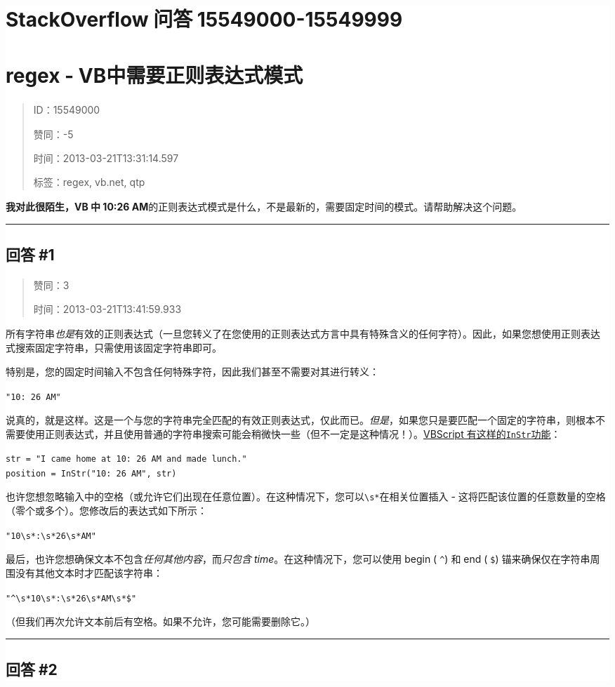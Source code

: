 # StackOverflow 问答 15549000-15549999

# regex - VB中需要正则表达式模式

> ID：15549000
> 
> 赞同：-5
> 
> 时间：2013-03-21T13:31:14.597
> 
> 标签：regex, vb.net, qtp

**我对此很陌生，VB 中 10:26 AM**的正则表达式模式是什么，不是最新的，需要固定时间的模式。请帮助解决这个问题。

* * *

## 回答 #1

> 赞同：3
> 
> 时间：2013-03-21T13:41:59.933

所有字符串*也是*有效的正则表达式（一旦您转义了在您使用的正则表达式方言中具有特殊含义的任何字符）。因此，如果您想使用正则表达式搜索固定字符串，只需使用该固定字符串即可。

特别是，您的固定时间输入不包含任何特殊字符，因此我们甚至不需要对其进行转义：

```
"10: 26 AM" 
```

说真的，就是这样。这是一个与您的字符串完全匹配的有效正则表达式，仅此而已。*但是*，如果您只是要匹配一个固定的字符串，则根本不需要使用正则表达式，并且使用普通的字符串搜索可能会稍微快一些（但不一定是这种情况！）。[VBScript 有这样的`InStr`功能](http://msdn.microsoft.com/en-us/library/wybb344c%28v=vs.84%29.aspx)：

```
str = "I came home at 10: 26 AM and made lunch."
position = InStr("10: 26 AM", str) 
```

也许您想忽略输入中的空格（或允许它们出现在任意位置）。在这种情况下，您可以`\s*`在相关位置插入 - 这将匹配该位置的任意数量的空格（零个或多个）。您修改后的表达式如下所示：

```
"10\s*:\s*26\s*AM" 
```

最后，也许您想确保文本不包含*任何其他内容*，而*只包含 time*。在这种情况下，您可以使用 begin ( `^`) 和 end ( `$`) 锚来确保仅在字符串周围没有其他文本时才匹配该字符串：

```
"^\s*10\s*:\s*26\s*AM\s*$" 
```

（但我们再次允许文本前后有空格。如果不允许，您可能需要删除它。）

* * *

## 回答 #2
